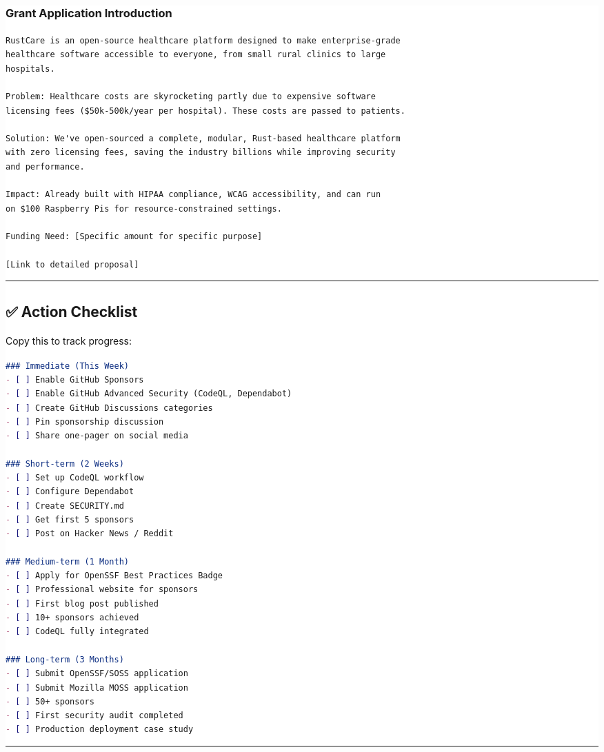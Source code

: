### Grant Application Introduction

```
RustCare is an open-source healthcare platform designed to make enterprise-grade
healthcare software accessible to everyone, from small rural clinics to large
hospitals.

Problem: Healthcare costs are skyrocketing partly due to expensive software
licensing fees ($50k-500k/year per hospital). These costs are passed to patients.

Solution: We've open-sourced a complete, modular, Rust-based healthcare platform
with zero licensing fees, saving the industry billions while improving security
and performance.

Impact: Already built with HIPAA compliance, WCAG accessibility, and can run
on $100 Raspberry Pis for resource-constrained settings.

Funding Need: [Specific amount for specific purpose]

[Link to detailed proposal]
```

---

## ✅ Action Checklist

Copy this to track progress:

```markdown
### Immediate (This Week)
- [ ] Enable GitHub Sponsors
- [ ] Enable GitHub Advanced Security (CodeQL, Dependabot)
- [ ] Create GitHub Discussions categories
- [ ] Pin sponsorship discussion
- [ ] Share one-pager on social media

### Short-term (2 Weeks)
- [ ] Set up CodeQL workflow
- [ ] Configure Dependabot
- [ ] Create SECURITY.md
- [ ] Get first 5 sponsors
- [ ] Post on Hacker News / Reddit

### Medium-term (1 Month)
- [ ] Apply for OpenSSF Best Practices Badge
- [ ] Professional website for sponsors
- [ ] First blog post published
- [ ] 10+ sponsors achieved
- [ ] CodeQL fully integrated

### Long-term (3 Months)
- [ ] Submit OpenSSF/SOSS application
- [ ] Submit Mozilla MOSS application
- [ ] 50+ sponsors
- [ ] First security audit completed
- [ ] Production deployment case study
```

---